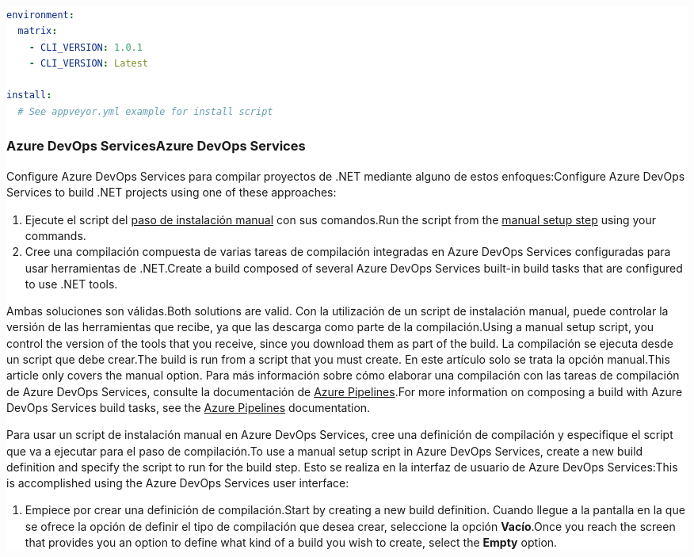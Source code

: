 ```yaml
environment:
  matrix:
    - CLI_VERSION: 1.0.1
    - CLI_VERSION: Latest

install:
  # See appveyor.yml example for install script
```

### <a name="azure-devops-services"></a><span data-ttu-id="e58ef-161">Azure DevOps Services</span><span class="sxs-lookup"><span data-stu-id="e58ef-161">Azure DevOps Services</span></span>

<span data-ttu-id="e58ef-162">Configure Azure DevOps Services para compilar proyectos de .NET mediante alguno de estos enfoques:</span><span class="sxs-lookup"><span data-stu-id="e58ef-162">Configure Azure DevOps Services to build .NET projects using one of these approaches:</span></span>

1. <span data-ttu-id="e58ef-163">Ejecute el script del [paso de instalación manual](#manual-setup) con sus comandos.</span><span class="sxs-lookup"><span data-stu-id="e58ef-163">Run the script from the [manual setup step](#manual-setup) using your commands.</span></span>
1. <span data-ttu-id="e58ef-164">Cree una compilación compuesta de varias tareas de compilación integradas en Azure DevOps Services configuradas para usar herramientas de .NET.</span><span class="sxs-lookup"><span data-stu-id="e58ef-164">Create a build composed of several Azure DevOps Services built-in build tasks that are configured to use .NET tools.</span></span>

<span data-ttu-id="e58ef-165">Ambas soluciones son válidas.</span><span class="sxs-lookup"><span data-stu-id="e58ef-165">Both solutions are valid.</span></span> <span data-ttu-id="e58ef-166">Con la utilización de un script de instalación manual, puede controlar la versión de las herramientas que recibe, ya que las descarga como parte de la compilación.</span><span class="sxs-lookup"><span data-stu-id="e58ef-166">Using a manual setup script, you control the version of the tools that you receive, since you download them as part of the build.</span></span> <span data-ttu-id="e58ef-167">La compilación se ejecuta desde un script que debe crear.</span><span class="sxs-lookup"><span data-stu-id="e58ef-167">The build is run from a script that you must create.</span></span> <span data-ttu-id="e58ef-168">En este artículo solo se trata la opción manual.</span><span class="sxs-lookup"><span data-stu-id="e58ef-168">This article only covers the manual option.</span></span> <span data-ttu-id="e58ef-169">Para más información sobre cómo elaborar una compilación con las tareas de compilación de Azure DevOps Services, consulte la documentación de [Azure Pipelines](/azure/devops/pipelines/index).</span><span class="sxs-lookup"><span data-stu-id="e58ef-169">For more information on composing a build with Azure DevOps Services build tasks, see the [Azure Pipelines](/azure/devops/pipelines/index) documentation.</span></span>

<span data-ttu-id="e58ef-170">Para usar un script de instalación manual en Azure DevOps Services, cree una definición de compilación y especifique el script que va a ejecutar para el paso de compilación.</span><span class="sxs-lookup"><span data-stu-id="e58ef-170">To use a manual setup script in Azure DevOps Services, create a new build definition and specify the script to run for the build step.</span></span> <span data-ttu-id="e58ef-171">Esto se realiza en la interfaz de usuario de Azure DevOps Services:</span><span class="sxs-lookup"><span data-stu-id="e58ef-171">This is accomplished using the Azure DevOps Services user interface:</span></span>

1. <span data-ttu-id="e58ef-172">Empiece por crear una definición de compilación.</span><span class="sxs-lookup"><span data-stu-id="e58ef-172">Start by creating a new build definition.</span></span> <span data-ttu-id="e58ef-173">Cuando llegue a la pantalla en la que se ofrece la opción de definir el tipo de compilación que desea crear, seleccione la opción **Vacío**.</span><span class="sxs-lookup"><span data-stu-id="e58ef-173">Once you reach the screen that provides you an option to define what kind of a build you wish to create, select the **Empty** option.</span></span>
